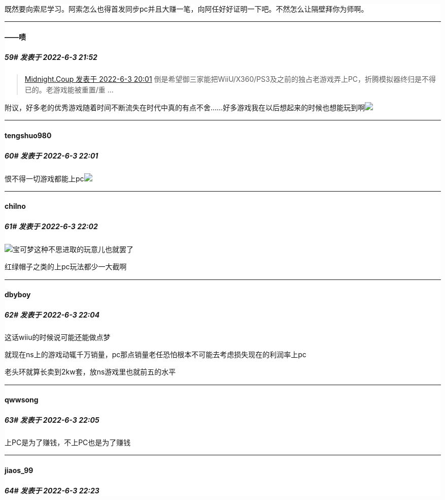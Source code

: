 既然要向索尼学习。阿索怎么也得首发同步pc并且大赚一笔，向阿任好好证明一下吧。不然怎么让隔壁拜你为师啊。

*****

####  ——啧  
##### 59#       发表于 2022-6-3 21:52

<blockquote><a href="httphttps://bbs.saraba1st.com/2b/forum.php?mod=redirect&amp;goto=findpost&amp;pid=56112639&amp;ptid=2073149" target="_blank">Midnight.Coup 发表于 2022-6-3 20:01</a>
倒是希望御三家能把WiiU/X360/PS3及之前的独占老游戏弄上PC，折腾模拟器终归是不得已的。老游戏能被重置/重 ...</blockquote>
附议，好多老的优秀游戏随着时间不断流失在时代中真的有点不舍……好多游戏我在以后想起来的时候也想能玩到啊<img src="https://static.saraba1st.com/image/smiley/face2017/131.png" referrerpolicy="no-referrer">

*****

####  tengshuo980  
##### 60#       发表于 2022-6-3 22:01

恨不得一切游戏都能上pc<img src="https://static.saraba1st.com/image/smiley/face2017/037.png" referrerpolicy="no-referrer">



*****

####  chilno  
##### 61#       发表于 2022-6-3 22:02

<img src="https://static.saraba1st.com/image/smiley/face2017/067.png" referrerpolicy="no-referrer">宝可梦这种不思进取的玩意儿也就罢了

红绿帽子之类的上pc玩法都少一大截啊

*****

####  dbyboy  
##### 62#       发表于 2022-6-3 22:04

这话wiiu的时候说可能还能做点梦

就现在ns上的游戏动辄千万销量，pc那点销量老任恐怕根本不可能去考虑损失现在的利润率上pc

老头环就算长卖到2kw套，放ns游戏里也就前五的水平

*****

####  qwwsong  
##### 63#       发表于 2022-6-3 22:05

上PC是为了赚钱，不上PC也是为了赚钱



*****

####  jiaos_99  
##### 64#       发表于 2022-6-3 22:23
